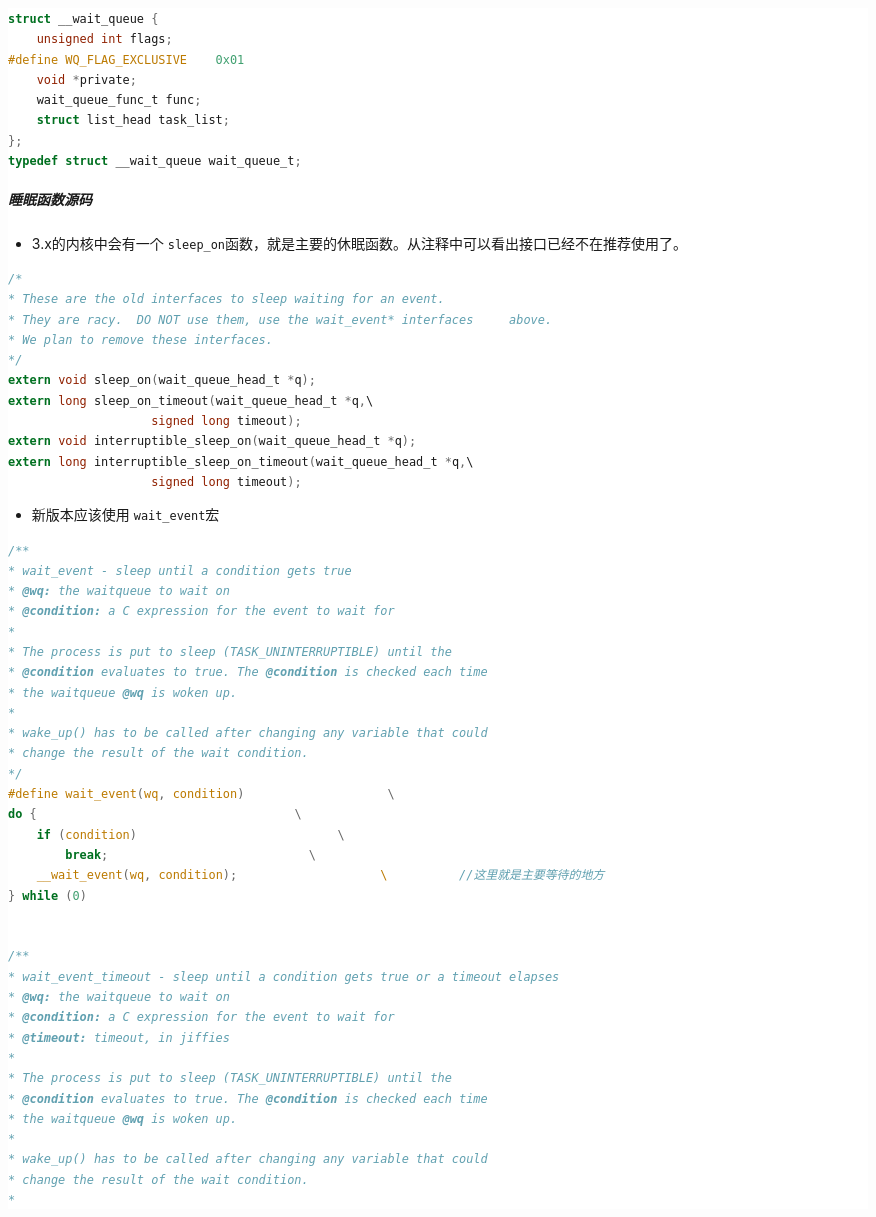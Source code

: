 ```c
struct __wait_queue {
    unsigned int flags;
#define WQ_FLAG_EXCLUSIVE    0x01
    void *private;
    wait_queue_func_t func;
    struct list_head task_list;
};
typedef struct __wait_queue wait_queue_t;
```

##### **睡眠函数源码**

- 3.x的内核中会有一个 `sleep_on`函数，就是主要的休眠函数。从注释中可以看出接口已经不在推荐使用了。

```c
/*
* These are the old interfaces to sleep waiting for an event.
* They are racy.  DO NOT use them, use the wait_event* interfaces     above.
* We plan to remove these interfaces.
*/
extern void sleep_on(wait_queue_head_t *q);
extern long sleep_on_timeout(wait_queue_head_t *q,\
                    signed long timeout);
extern void interruptible_sleep_on(wait_queue_head_t *q);
extern long interruptible_sleep_on_timeout(wait_queue_head_t *q,\
                    signed long timeout);

```

- 新版本应该使用 `wait_event`宏

```c
/**
* wait_event - sleep until a condition gets true
* @wq: the waitqueue to wait on
* @condition: a C expression for the event to wait for
*
* The process is put to sleep (TASK_UNINTERRUPTIBLE) until the
* @condition evaluates to true. The @condition is checked each time
* the waitqueue @wq is woken up.
*
* wake_up() has to be called after changing any variable that could
* change the result of the wait condition.
*/
#define wait_event(wq, condition)                    \
do {                                    \
    if (condition)                            \
        break;                            \
    __wait_event(wq, condition);                    \          //这里就是主要等待的地方
} while (0)  


/**
* wait_event_timeout - sleep until a condition gets true or a timeout elapses
* @wq: the waitqueue to wait on
* @condition: a C expression for the event to wait for
* @timeout: timeout, in jiffies
*
* The process is put to sleep (TASK_UNINTERRUPTIBLE) until the
* @condition evaluates to true. The @condition is checked each time
* the waitqueue @wq is woken up.
*
* wake_up() has to be called after changing any variable that could
* change the result of the wait condition.
*
```